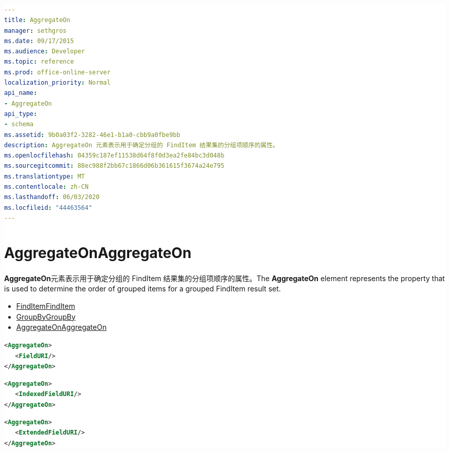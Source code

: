 ```yaml
---
title: AggregateOn
manager: sethgros
ms.date: 09/17/2015
ms.audience: Developer
ms.topic: reference
ms.prod: office-online-server
localization_priority: Normal
api_name:
- AggregateOn
api_type:
- schema
ms.assetid: 9b0a03f2-3282-46e1-b1a0-cbb9a0fbe9bb
description: AggregateOn 元素表示用于确定分组的 FindItem 结果集的分组项顺序的属性。
ms.openlocfilehash: 04359c187ef11538d64f8f0d3ea2fe84bc3d048b
ms.sourcegitcommit: 88ec988f2bb67c1866d06b361615f3674a24e795
ms.translationtype: MT
ms.contentlocale: zh-CN
ms.lasthandoff: 06/03/2020
ms.locfileid: "44463564"
---
```

# <a name="aggregateon"></a><span data-ttu-id="b86ca-103">AggregateOn</span><span class="sxs-lookup"><span data-stu-id="b86ca-103">AggregateOn</span></span>

<span data-ttu-id="b86ca-104">**AggregateOn**元素表示用于确定分组的 FindItem 结果集的分组项顺序的属性。</span><span class="sxs-lookup"><span data-stu-id="b86ca-104">The **AggregateOn** element represents the property that is used to determine the order of grouped items for a grouped FindItem result set.</span></span> 
  
- [<span data-ttu-id="b86ca-105">FindItem</span><span class="sxs-lookup"><span data-stu-id="b86ca-105">FindItem</span></span>](finditem.md)  
- [<span data-ttu-id="b86ca-106">GroupBy</span><span class="sxs-lookup"><span data-stu-id="b86ca-106">GroupBy</span></span>](groupby.md)
- [<span data-ttu-id="b86ca-107">AggregateOn</span><span class="sxs-lookup"><span data-stu-id="b86ca-107">AggregateOn</span></span>](aggregateon.md)
  
```xml
<AggregateOn>
   <FieldURI/>
</AggregateOn>
```

```xml
<AggregateOn>
   <IndexedFieldURI/>
</AggregateOn>
```

```xml
<AggregateOn>
   <ExtendedFieldURI/>
</AggregateOn>
```
 